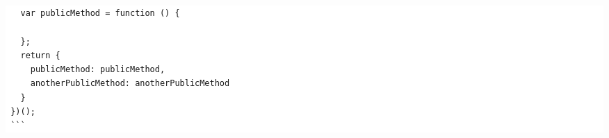    ```
	  var publicMethod = function () {

	  };
	  return {
	    publicMethod: publicMethod,
	    anotherPublicMethod: anotherPublicMethod
	  }
	})();
	```
